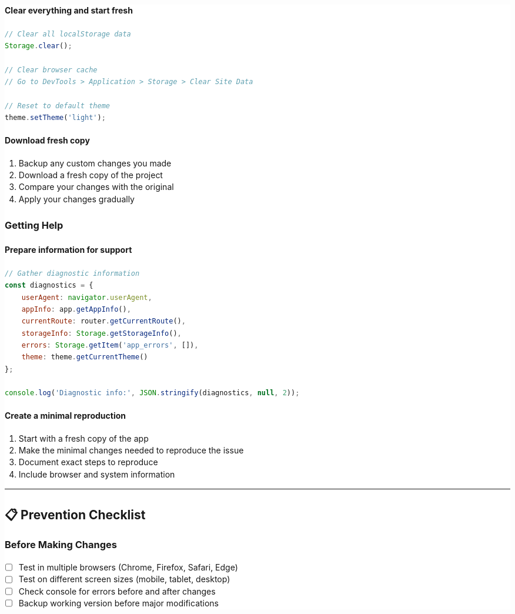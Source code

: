 #### Clear everything and start fresh
```javascript
// Clear all localStorage data
Storage.clear();

// Clear browser cache
// Go to DevTools > Application > Storage > Clear Site Data

// Reset to default theme
theme.setTheme('light');
```

#### Download fresh copy
1. Backup any custom changes you made
2. Download a fresh copy of the project
3. Compare your changes with the original
4. Apply your changes gradually

### Getting Help

#### Prepare information for support
```javascript
// Gather diagnostic information
const diagnostics = {
    userAgent: navigator.userAgent,
    appInfo: app.getAppInfo(),
    currentRoute: router.getCurrentRoute(),
    storageInfo: Storage.getStorageInfo(),
    errors: Storage.getItem('app_errors', []),
    theme: theme.getCurrentTheme()
};

console.log('Diagnostic info:', JSON.stringify(diagnostics, null, 2));
```

#### Create a minimal reproduction
1. Start with a fresh copy of the app
2. Make the minimal changes needed to reproduce the issue
3. Document exact steps to reproduce
4. Include browser and system information

---

## 📋 Prevention Checklist

### Before Making Changes
- [ ] Test in multiple browsers (Chrome, Firefox, Safari, Edge)
- [ ] Test on different screen sizes (mobile, tablet, desktop)
- [ ] Check console for errors before and after changes
- [ ] Backup working version before major modifications
